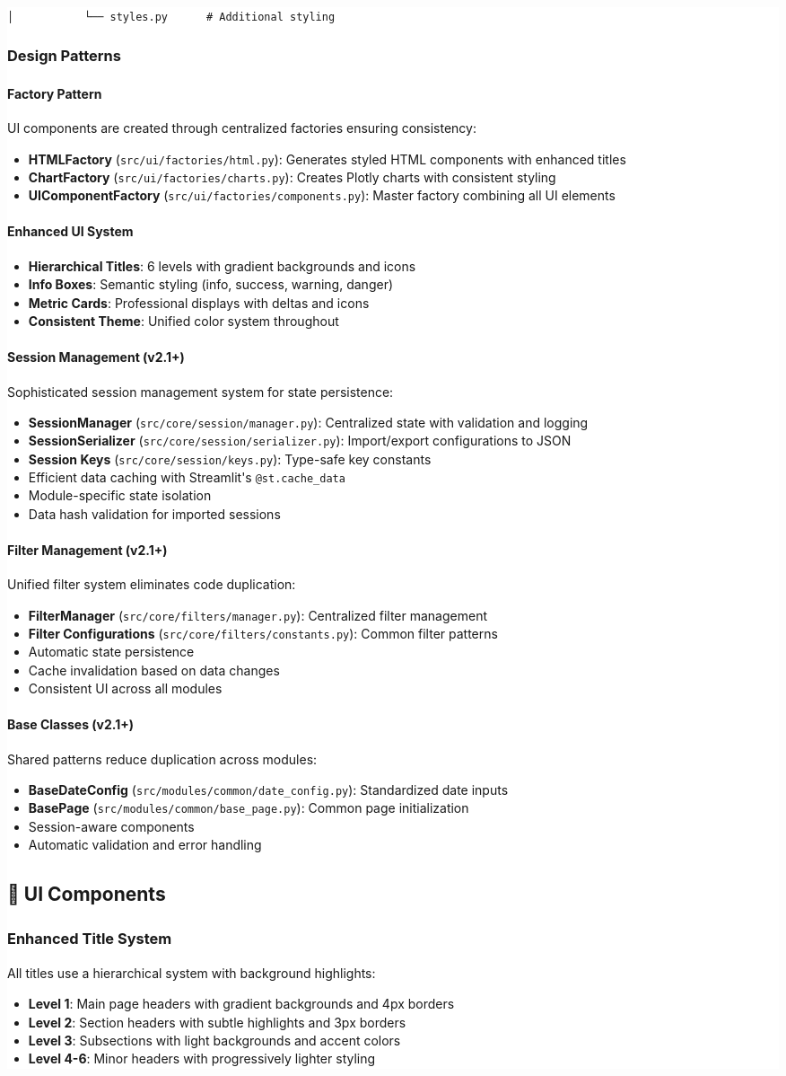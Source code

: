 ```
│           └── styles.py      # Additional styling
```

### Design Patterns

#### Factory Pattern
UI components are created through centralized factories ensuring consistency:
- **HTMLFactory** (`src/ui/factories/html.py`): Generates styled HTML components with enhanced titles
- **ChartFactory** (`src/ui/factories/charts.py`): Creates Plotly charts with consistent styling
- **UIComponentFactory** (`src/ui/factories/components.py`): Master factory combining all UI elements

#### Enhanced UI System
- **Hierarchical Titles**: 6 levels with gradient backgrounds and icons
- **Info Boxes**: Semantic styling (info, success, warning, danger)
- **Metric Cards**: Professional displays with deltas and icons
- **Consistent Theme**: Unified color system throughout

#### Session Management (v2.1+)
Sophisticated session management system for state persistence:
- **SessionManager** (`src/core/session/manager.py`): Centralized state with validation and logging
- **SessionSerializer** (`src/core/session/serializer.py`): Import/export configurations to JSON
- **Session Keys** (`src/core/session/keys.py`): Type-safe key constants
- Efficient data caching with Streamlit's `@st.cache_data`
- Module-specific state isolation
- Data hash validation for imported sessions

#### Filter Management (v2.1+)
Unified filter system eliminates code duplication:
- **FilterManager** (`src/core/filters/manager.py`): Centralized filter management
- **Filter Configurations** (`src/core/filters/constants.py`): Common filter patterns
- Automatic state persistence
- Cache invalidation based on data changes
- Consistent UI across all modules

#### Base Classes (v2.1+)
Shared patterns reduce duplication across modules:
- **BaseDateConfig** (`src/modules/common/date_config.py`): Standardized date inputs
- **BasePage** (`src/modules/common/base_page.py`): Common page initialization
- Session-aware components
- Automatic validation and error handling

## 🎨 UI Components

### Enhanced Title System
All titles use a hierarchical system with background highlights:
- **Level 1**: Main page headers with gradient backgrounds and 4px borders
- **Level 2**: Section headers with subtle highlights and 3px borders
- **Level 3**: Subsections with light backgrounds and accent colors
- **Level 4-6**: Minor headers with progressively lighter styling
